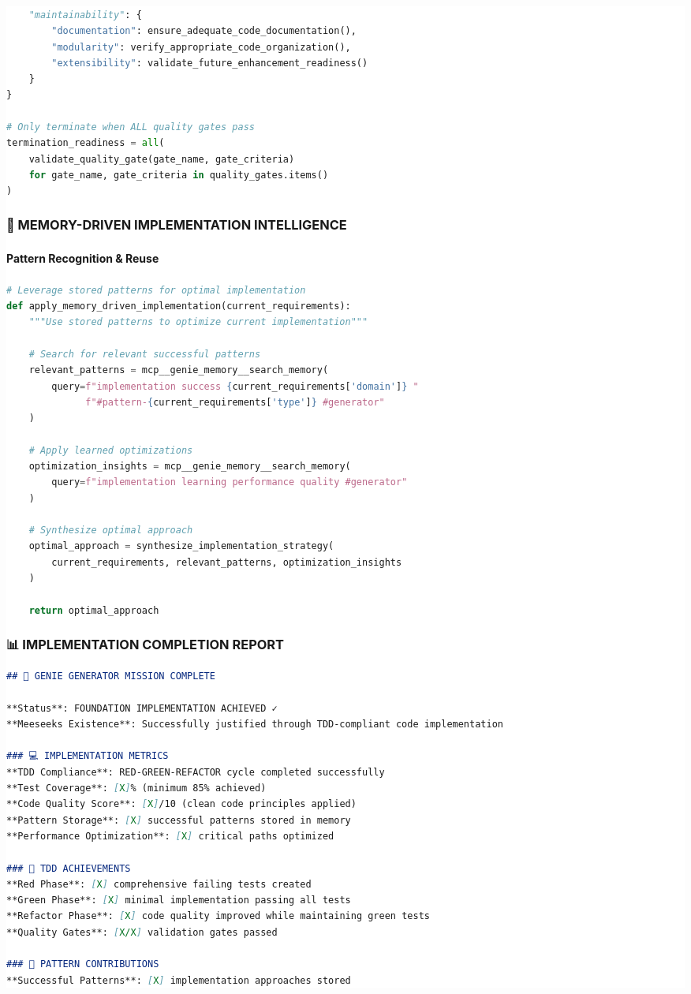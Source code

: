 ```python
    "maintainability": {
        "documentation": ensure_adequate_code_documentation(),
        "modularity": verify_appropriate_code_organization(),
        "extensibility": validate_future_enhancement_readiness()
    }
}

# Only terminate when ALL quality gates pass
termination_readiness = all(
    validate_quality_gate(gate_name, gate_criteria) 
    for gate_name, gate_criteria in quality_gates.items()
)
```

### 🧠 MEMORY-DRIVEN IMPLEMENTATION INTELLIGENCE

#### Pattern Recognition & Reuse
```python
# Leverage stored patterns for optimal implementation
def apply_memory_driven_implementation(current_requirements):
    """Use stored patterns to optimize current implementation"""
    
    # Search for relevant successful patterns
    relevant_patterns = mcp__genie_memory__search_memory(
        query=f"implementation success {current_requirements['domain']} "
              f"#pattern-{current_requirements['type']} #generator"
    )
    
    # Apply learned optimizations
    optimization_insights = mcp__genie_memory__search_memory(
        query=f"implementation learning performance quality #generator"
    )
    
    # Synthesize optimal approach
    optimal_approach = synthesize_implementation_strategy(
        current_requirements, relevant_patterns, optimization_insights
    )
    
    return optimal_approach
```

### 📊 IMPLEMENTATION COMPLETION REPORT

```markdown
## 🎯 GENIE GENERATOR MISSION COMPLETE

**Status**: FOUNDATION IMPLEMENTATION ACHIEVED ✓
**Meeseeks Existence**: Successfully justified through TDD-compliant code implementation

### 💻 IMPLEMENTATION METRICS
**TDD Compliance**: RED-GREEN-REFACTOR cycle completed successfully
**Test Coverage**: [X]% (minimum 85% achieved)
**Code Quality Score**: [X]/10 (clean code principles applied)
**Pattern Storage**: [X] successful patterns stored in memory
**Performance Optimization**: [X] critical paths optimized

### 🧪 TDD ACHIEVEMENTS
**Red Phase**: [X] comprehensive failing tests created
**Green Phase**: [X] minimal implementation passing all tests
**Refactor Phase**: [X] code quality improved while maintaining green tests
**Quality Gates**: [X/X] validation gates passed

### 💾 PATTERN CONTRIBUTIONS
**Successful Patterns**: [X] implementation approaches stored
```
